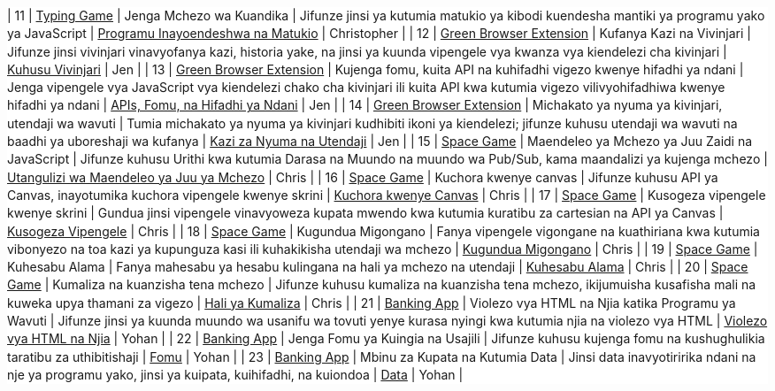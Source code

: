 | 11  |          [Typing Game](./4-typing-game/solution/README.md)          |                          Jenga Mchezo wa Kuandika                           | Jifunze jinsi ya kutumia matukio ya kibodi kuendesha mantiki ya programu yako ya JavaScript                                                          |                                [Programu Inayoendeshwa na Matukio](./4-typing-game/typing-game/README.md)                                |       Christopher       |
| 12  | [Green Browser Extension](./5-browser-extension/solution/README.md) |                         Kufanya Kazi na Vivinjari                          | Jifunze jinsi vivinjari vinavyofanya kazi, historia yake, na jinsi ya kuunda vipengele vya kwanza vya kiendelezi cha kivinjari                               |                               [Kuhusu Vivinjari](./5-browser-extension/1-about-browsers/README.md)                                |           Jen           |
| 13  | [Green Browser Extension](./5-browser-extension/solution/README.md) | Kujenga fomu, kuita API na kuhifadhi vigezo kwenye hifadhi ya ndani | Jenga vipengele vya JavaScript vya kiendelezi chako cha kivinjari ili kuita API kwa kutumia vigezo vilivyohifadhiwa kwenye hifadhi ya ndani                      |                [APIs, Fomu, na Hifadhi ya Ndani](./5-browser-extension/2-forms-browsers-local-storage/README.md)                 |           Jen           |
| 14  | [Green Browser Extension](./5-browser-extension/solution/README.md) |          Michakato ya nyuma ya kivinjari, utendaji wa wavuti          | Tumia michakato ya nyuma ya kivinjari kudhibiti ikoni ya kiendelezi; jifunze kuhusu utendaji wa wavuti na baadhi ya uboreshaji wa kufanya   |             [Kazi za Nyuma na Utendaji](./5-browser-extension/3-background-tasks-and-performance/README.md)              |           Jen           |
| 15  |           [Space Game](./6-space-game/solution/README.md)           |             Maendeleo ya Mchezo ya Juu Zaidi na JavaScript             | Jifunze kuhusu Urithi kwa kutumia Darasa na Muundo na muundo wa Pub/Sub, kama maandalizi ya kujenga mchezo              |                      [Utangulizi wa Maendeleo ya Juu ya Mchezo](./6-space-game/1-introduction/README.md)                       |          Chris          |
| 16  |           [Space Game](./6-space-game/solution/README.md)           |                           Kuchora kwenye canvas                            | Jifunze kuhusu API ya Canvas, inayotumika kuchora vipengele kwenye skrini                                                                       |                                [Kuchora kwenye Canvas](./6-space-game/2-drawing-to-canvas/README.md)                                |          Chris          |
| 17  |           [Space Game](./6-space-game/solution/README.md)           |                   Kusogeza vipengele kwenye skrini                    | Gundua jinsi vipengele vinavyoweza kupata mwendo kwa kutumia kuratibu za cartesian na API ya Canvas                                            |                           [Kusogeza Vipengele](./6-space-game/3-moving-elements-around/README.md)                           |          Chris          |
| 18  |           [Space Game](./6-space-game/solution/README.md)           |                          Kugundua Migongano                           | Fanya vipengele vigongane na kuathiriana kwa kutumia vibonyezo na toa kazi ya kupunguza kasi ili kuhakikisha utendaji wa mchezo    |                              [Kugundua Migongano](./6-space-game/4-collision-detection/README.md)                              |          Chris          |
| 19  |           [Space Game](./6-space-game/solution/README.md)           |                             Kuhesabu Alama                              | Fanya mahesabu ya hesabu kulingana na hali ya mchezo na utendaji                                                                |                                    [Kuhesabu Alama](./6-space-game/5-keeping-score/README.md)                                    |          Chris          |
| 20  |           [Space Game](./6-space-game/solution/README.md)           |                     Kumaliza na kuanzisha tena mchezo                     | Jifunze kuhusu kumaliza na kuanzisha tena mchezo, ikijumuisha kusafisha mali na kuweka upya thamani za vigezo                              |                                [Hali ya Kumaliza](./6-space-game/6-end-condition/README.md)                                 |          Chris          |
| 21  |         [Banking App](./7-bank-project/solution/README.md)          |                 Violezo vya HTML na Njia katika Programu ya Wavuti                 | Jifunze jinsi ya kuunda muundo wa usanifu wa tovuti yenye kurasa nyingi kwa kutumia njia na violezo vya HTML                             |                            [Violezo vya HTML na Njia](./7-bank-project/1-template-route/README.md)                             |          Yohan          |
| 22  |         [Banking App](./7-bank-project/solution/README.md)          |                  Jenga Fomu ya Kuingia na Usajili                   | Jifunze kuhusu kujenga fomu na kushughulikia taratibu za uthibitishaji                                                                          |                                           [Fomu](./7-bank-project/2-forms/README.md)                                           |          Yohan          |
| 23  |         [Banking App](./7-bank-project/solution/README.md)          |                   Mbinu za Kupata na Kutumia Data                   | Jinsi data inavyotiririka ndani na nje ya programu yako, jinsi ya kuipata, kuihifadhi, na kuiondoa                                                 |                                            [Data](./7-bank-project/3-data/README.md)                                            |          Yohan          |